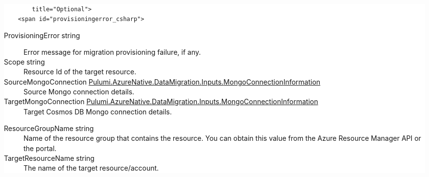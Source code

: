             title="Optional">
        <span id="provisioningerror_csharp">
<a data-swiftype-name="resource-property" data-swiftype-type="text" href="#provisioningerror_csharp" style="color: inherit; text-decoration: inherit;">Provisioning<wbr>Error</a>
</span>
        <span class="property-indicator"></span>
        <span class="property-type">string</span>
    </dt>
    <dd>Error message for migration provisioning failure, if any.</dd><dt class="property-optional property-replacement"
            title="Optional">
        <span id="scope_csharp">
<a data-swiftype-name="resource-property" data-swiftype-type="text" href="#scope_csharp" style="color: inherit; text-decoration: inherit;">Scope</a>
</span>
        <span class="property-indicator"></span>
        <span class="property-type">string</span>
    </dt>
    <dd>Resource Id of the target resource.</dd><dt class="property-optional"
            title="Optional">
        <span id="sourcemongoconnection_csharp">
<a data-swiftype-name="resource-property" data-swiftype-type="text" href="#sourcemongoconnection_csharp" style="color: inherit; text-decoration: inherit;">Source<wbr>Mongo<wbr>Connection</a>
</span>
        <span class="property-indicator"></span>
        <span class="property-type"><a href="#mongoconnectioninformation">Pulumi.<wbr>Azure<wbr>Native.<wbr>Data<wbr>Migration.<wbr>Inputs.<wbr>Mongo<wbr>Connection<wbr>Information</a></span>
    </dt>
    <dd>Source Mongo connection details.</dd><dt class="property-optional"
            title="Optional">
        <span id="targetmongoconnection_csharp">
<a data-swiftype-name="resource-property" data-swiftype-type="text" href="#targetmongoconnection_csharp" style="color: inherit; text-decoration: inherit;">Target<wbr>Mongo<wbr>Connection</a>
</span>
        <span class="property-indicator"></span>
        <span class="property-type"><a href="#mongoconnectioninformation">Pulumi.<wbr>Azure<wbr>Native.<wbr>Data<wbr>Migration.<wbr>Inputs.<wbr>Mongo<wbr>Connection<wbr>Information</a></span>
    </dt>
    <dd>Target Cosmos DB Mongo connection details.</dd></dl>
</pulumi-choosable>
</div>

<div>
<pulumi-choosable type="language" values="go">
<dl class="resources-properties"><dt class="property-required property-replacement"
            title="Required">
        <span id="resourcegroupname_go">
<a data-swiftype-name="resource-property" data-swiftype-type="text" href="#resourcegroupname_go" style="color: inherit; text-decoration: inherit;">Resource<wbr>Group<wbr>Name</a>
</span>
        <span class="property-indicator"></span>
        <span class="property-type">string</span>
    </dt>
    <dd>Name of the resource group that contains the resource. You can obtain this value from the Azure Resource Manager API or the portal.</dd><dt class="property-required property-replacement"
            title="Required">
        <span id="targetresourcename_go">
<a data-swiftype-name="resource-property" data-swiftype-type="text" href="#targetresourcename_go" style="color: inherit; text-decoration: inherit;">Target<wbr>Resource<wbr>Name</a>
</span>
        <span class="property-indicator"></span>
        <span class="property-type">string</span>
    </dt>
    <dd>The name of the target resource/account.</dd><dt class="property-optional"